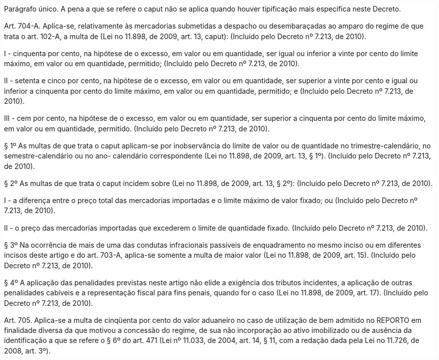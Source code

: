 Parágrafo único. A pena a que se refere o caput não se aplica
quando houver tipificação mais específica neste Decreto.

Art. 704-A. Aplica-se, relativamente às mercadorias
submetidas a despacho ou desembaraçadas ao amparo do
regime de que trata o art. 102-A, a multa de (Lei no 11.898,
de 2009, art. 13, caput): (Incluído pelo Decreto nº 7.213, de
2010).

I - cinquenta por cento, na hipótese de o excesso, em valor
ou em quantidade, ser igual ou inferior a vinte por cento do
limite máximo, em valor ou em quantidade, permitido;
(Incluído pelo Decreto nº 7.213, de 2010).

II - setenta e cinco por cento, na hipótese de o excesso, em
valor ou em quantidade, ser superior a vinte por cento e igual
ou inferior a cinquenta por cento do limite máximo, em valor
ou em quantidade, permitido; e (Incluído pelo Decreto nº
7.213, de 2010).

III - cem por cento, na hipótese de o excesso, em valor ou em
quantidade, ser superior a cinquenta por cento do limite
máximo, em valor ou em quantidade, permitido. (Incluído
pelo Decreto nº 7.213, de 2010).

§ 1º As multas de que trata o caput aplicam-se por
inobservância do limite de valor ou de quantidade no
trimestre-calendário, no semestre-calendário ou no ano-
calendário correspondente (Lei no 11.898, de 2009, art. 13,
§ 1º). (Incluído pelo Decreto nº 7.213, de 2010).

§ 2º As multas de que trata o caput incidem sobre (Lei no
11.898, de 2009, art. 13, § 2º): (Incluído pelo Decreto nº
7.213, de 2010).

I - a diferença entre o preço total das mercadorias
importadas e o limite máximo de valor fixado; ou (Incluído
pelo Decreto nº 7.213, de 2010).

II - o preço das mercadorias importadas que excederem o
limite de quantidade fixado. (Incluído pelo Decreto nº 7.213,
de 2010).

§ 3º Na ocorrência de mais de uma das condutas infracionais
passíveis de enquadramento no mesmo inciso ou em
diferentes incisos deste artigo e do art. 703-A, aplica-se
somente a multa de maior valor (Lei no 11.898, de 2009, art.
15). (Incluído pelo Decreto nº 7.213, de 2010).

§ 4º A aplicação das penalidades previstas neste artigo não
elide a exigência dos tributos incidentes, a aplicação de
outras penalidades cabíveis e a representação fiscal para fins
penais, quando for o caso (Lei no 11.898, de 2009, art. 17).
(Incluído pelo Decreto nº 7.213, de 2010).

Art. 705. Aplica-se a multa de cinqüenta por cento do valor
aduaneiro no caso de utilização de bem admitido no
REPORTO em finalidade diversa da que motivou a concessão
do regime, de sua não incorporação ao ativo imobilizado ou
de ausência da identificação a que se refere o § 6º do art.
471 (Lei nº 11.033, de 2004, art. 14, § 11, com a redação dada
pela Lei no 11.726, de 2008, art. 3º).
